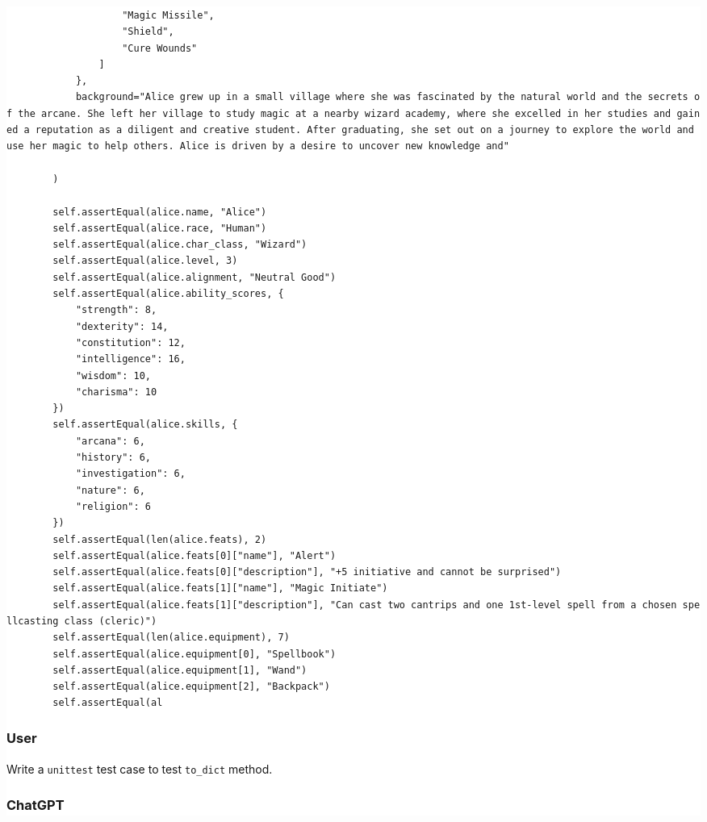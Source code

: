                         "Magic Missile",
                        "Shield",
                        "Cure Wounds"
                    ]
                },
                background="Alice grew up in a small village where she was fascinated by the natural world and the secrets of the arcane. She left her village to study magic at a nearby wizard academy, where she excelled in her studies and gained a reputation as a diligent and creative student. After graduating, she set out on a journey to explore the world and use her magic to help others. Alice is driven by a desire to uncover new knowledge and"
    
            )
    
            self.assertEqual(alice.name, "Alice")
            self.assertEqual(alice.race, "Human")
            self.assertEqual(alice.char_class, "Wizard")
            self.assertEqual(alice.level, 3)
            self.assertEqual(alice.alignment, "Neutral Good")
            self.assertEqual(alice.ability_scores, {
                "strength": 8,
                "dexterity": 14,
                "constitution": 12,
                "intelligence": 16,
                "wisdom": 10,
                "charisma": 10
            })
            self.assertEqual(alice.skills, {
                "arcana": 6,
                "history": 6,
                "investigation": 6,
                "nature": 6,
                "religion": 6
            })
            self.assertEqual(len(alice.feats), 2)
            self.assertEqual(alice.feats[0]["name"], "Alert")
            self.assertEqual(alice.feats[0]["description"], "+5 initiative and cannot be surprised")
            self.assertEqual(alice.feats[1]["name"], "Magic Initiate")
            self.assertEqual(alice.feats[1]["description"], "Can cast two cantrips and one 1st-level spell from a chosen spellcasting class (cleric)")
            self.assertEqual(len(alice.equipment), 7)
            self.assertEqual(alice.equipment[0], "Spellbook")
            self.assertEqual(alice.equipment[1], "Wand")
            self.assertEqual(alice.equipment[2], "Backpack")
            self.assertEqual(al


### User

Write a `unittest` test case to test `to_dict` method.

### ChatGPT

